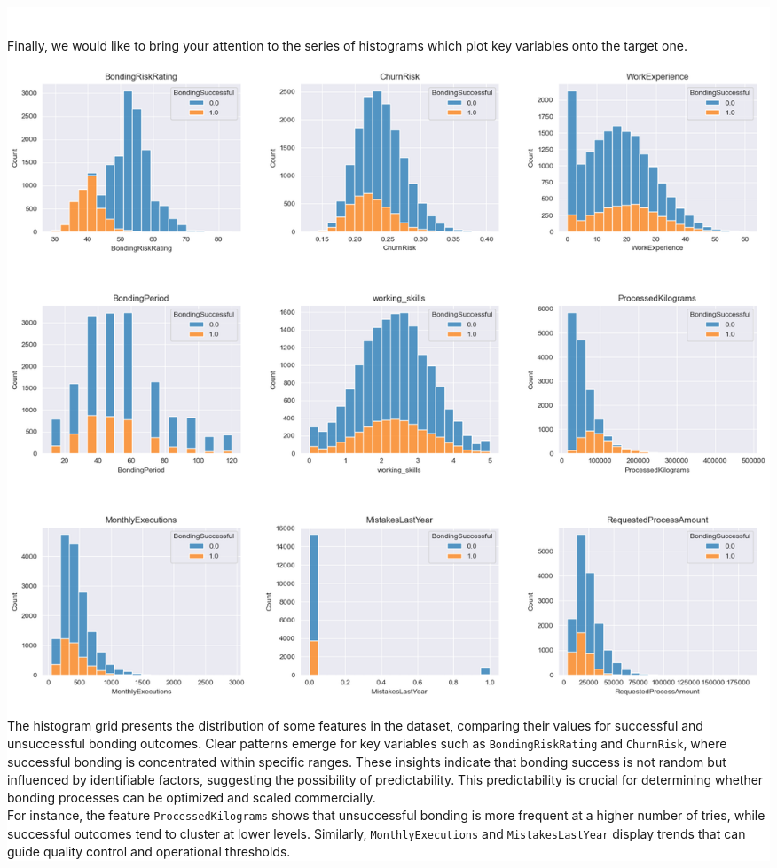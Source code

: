 <br>

Finally, we would like to bring your attention to the series of histograms which plot key variables onto the target one.

![Histogram](images/histogram.png)

The histogram grid presents the distribution of some features in the dataset, comparing their values for successful and unsuccessful bonding outcomes. Clear patterns emerge for key variables such as `BondingRiskRating` and `ChurnRisk`, where successful bonding is concentrated within specific ranges. These insights indicate that bonding success is not random but influenced by identifiable factors, suggesting the possibility of predictability. This predictability is crucial for determining whether bonding processes can be optimized and scaled commercially. <br>
For instance, the feature `ProcessedKilograms` shows that unsuccessful bonding is more frequent at a higher number of tries, while successful outcomes tend to cluster at lower levels. Similarly, `MonthlyExecutions` and `MistakesLastYear` display trends that can guide quality control and operational thresholds.
